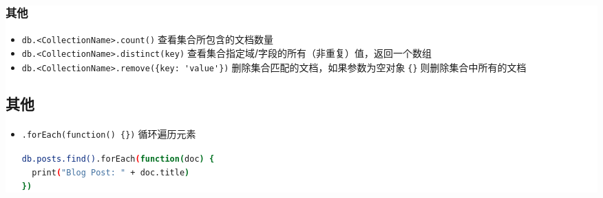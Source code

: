 ### 其他
* `db.<CollectionName>.count()` 查看集合所包含的文档数量
* `db.<CollectionName>.distinct(key)` 查看集合指定域/字段的所有（非重复）值，返回一个数组
* `db.<CollectionName>.remove({key: 'value'})` 删除集合匹配的文档，如果参数为空对象 `{}` 则删除集合中所有的文档

## 其他
* `.forEach(function() {})` 循环遍历元素

    ```bash
    db.posts.find().forEach(function(doc) {
      print("Blog Post: " + doc.title)
    })
    ```